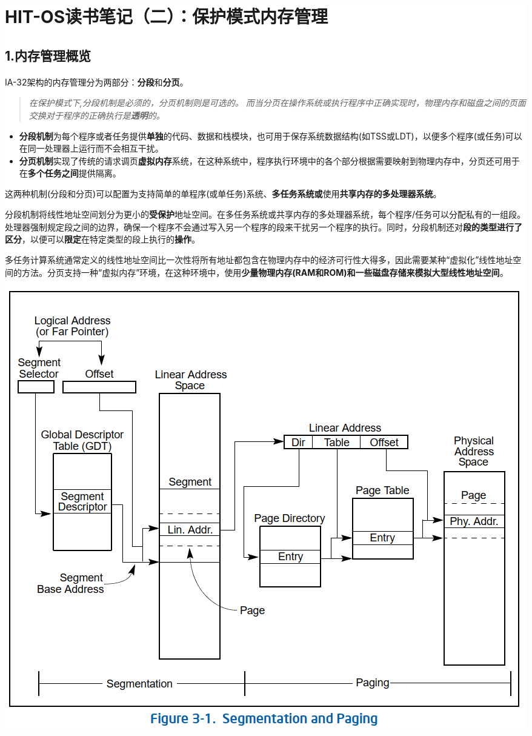 # HIT-OS读书笔记（二）：保护模式内存管理

## 1.内存管理概览
IA-32架构的内存管理分为两部分：**分段**和**分页**。

>*在保护模式下,分段机制是必须的，分页机制则是可选的。*
>*而当分页在操作系统或执行程序中正确实现时，物理内存和磁盘之间的页面交换对于程序的正确执行是**透明**的。*

- **分段机制**为每个程序或者任务提供**单独**的代码、数据和栈模块，也可用于保存系统数据结构(如TSS或LDT)，以便多个程序(或任务)可以在同一处理器上运行而不会相互干扰。
- **分页机制**实现了传统的请求调页**虚拟内存**系统，在这种系统中，程序执行环境中的各个部分根据需要映射到物理内存中，分页还可用于在**多个任务之间**提供隔离。

这两种机制(分段和分页)可以配置为支持简单的单程序(或单任务)系统、**多任务系统或**使用**共享内存的多处理器系统**。

分段机制将线性地址空间划分为更小的**受保护**地址空间。在多任务系统或共享内存的多处理器系统，每个程序/任务可以分配私有的一组段。处理器强制规定段之间的边界，确保一个程序不会通过写入另一个程序的段来干扰另一个程序的执行。同时，分段机制还对**段的类型进行了区分**，以便可以**限定**在特定类型的段上执行的**操作**。

多任务计算系统通常定义的线性地址空间比一次性将所有地址都包含在物理内存中的经济可行性大得多，因此需要某种“虚拟化”线性地址空间的方法。分页支持一种“虚拟内存”环境，在这种环境中，使用**少量物理内存(RAM和ROM)和一些磁盘存储来模拟大型线性地址空间**。

![地址变换](../images/地址变换.png#pic_center)
